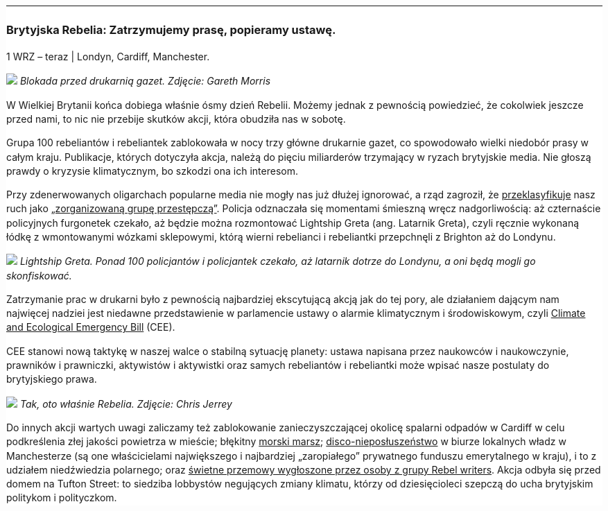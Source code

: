 ----------

### Brytyjska Rebelia: Zatrzymujemy prasę, popieramy ustawę.

1 WRZ – teraz | Londyn, Cardiff, Manchester.

![](/assets/uploads/newsletter-43-image9.jpg)  *Blokada przed drukarnią
gazet. Zdjęcie: Gareth Morris*

W Wielkiej Brytanii końca dobiega właśnie ósmy dzień Rebelii. Możemy jednak
z pewnością powiedzieć, że cokolwiek jeszcze przed nami, to nic nie przebije
skutków akcji, która obudziła nas w sobotę.

Grupa 100 rebeliantów i rebeliantek zablokowała w nocy trzy główne drukarnie
gazet, co spowodowało wielki niedobór prasy w całym kraju. Publikacje,
których dotyczyła akcja, należą do pięciu miliarderów trzymający w ryzach
brytyjskie media. Nie głoszą prawdy o kryzysie klimatycznym, bo szkodzi ona
ich interesom.

Przy zdenerwowanych oligarchach popularne media nie mogły nas już dłużej
ignorować, a rząd zagroził, że
[przeklasyfikuje](https://extinctionrebellion.uk/2020/09/08/spine-chilling-and-stalinist-baroness-mps-and-former-counter-terrorism-policeman-speak-out-against-reclassifying-extinction-rebellion-as-serious-organised-crime/)
nasz ruch jako [„zorganizowaną grupę
przestępczą”](https://www.theguardian.com/environment/2020/sep/06/extinction-rebellion-organised-crime-group-ridiculous-uk).
Policja odznaczała się momentami śmieszną wręcz nadgorliwością: aż
czternaście policyjnych furgonetek czekało, aż będzie można rozmontować
Lightship Greta (ang. Latarnik Greta), czyli ręcznie wykonaną łódkę z
wmontowanymi wózkami sklepowymi, którą wierni rebelianci i rebeliantki
przepchnęli z Brighton aż do Londynu.

![](/assets/uploads/newsletter-43-image22.jpg)  *Lightship Greta. Ponad 100
policjantów i policjantek czekało, aż latarnik dotrze do Londynu, a oni będą
mogli go skonfiskować.*

Zatrzymanie prac w drukarni było z pewnością najbardziej ekscytującą akcją
jak do tej pory, ale działaniem dającym nam najwięcej nadziei jest niedawne
przedstawienie w parlamencie ustawy o alarmie klimatycznym i środowiskowym,
czyli [Climate and Ecological Emergency Bill](https://www.ceebill.uk/)
(CEE).

CEE stanowi nową taktykę w naszej walce o stabilną sytuację planety: ustawa
napisana przez naukowców i naukowczynie, prawników i prawniczki, aktywistów
i aktywistki oraz samych rebeliantów i rebeliantki może wpisać nasze
postulaty do brytyjskiego prawa.

![](/assets/uploads/newsletter-43-image5.jpg)  *Tak, oto właśnie
Rebelia. Zdjęcie: Chris Jerrey*

Do innych akcji wartych uwagi zaliczamy też zablokowanie zanieczyszczającej
okolicę spalarni odpadów w Cardiff w celu podkreślenia złej jakości
powietrza w mieście; błękitny [morski marsz](https://youtu.be/xQcSWP8eCLY);
[disco-nieposłuszeństwo](https://twitter.com/XRebellionUK/status/1303067853562744832)
w biurze lokalnych władz w Manchesterze (są one właścicielami największego i
najbardziej „zaropiałego” prywatnego funduszu emerytalnego w kraju), i to z
udziałem niedźwiedzia polarnego; oraz [świetne przemowy wygłoszone przez
osoby z grupy Rebel
writers](https://www.facebook.com/XRebellionUK/videos/2851090234990506/?__so__=permalink&__rv__=related_videos).
Akcja odbyła się przed domem na Tufton Street: to siedziba lobbystów
negujących zmiany klimatu, którzy od dziesięcioleci szepczą do ucha
brytyjskim politykom i polityczkom.
